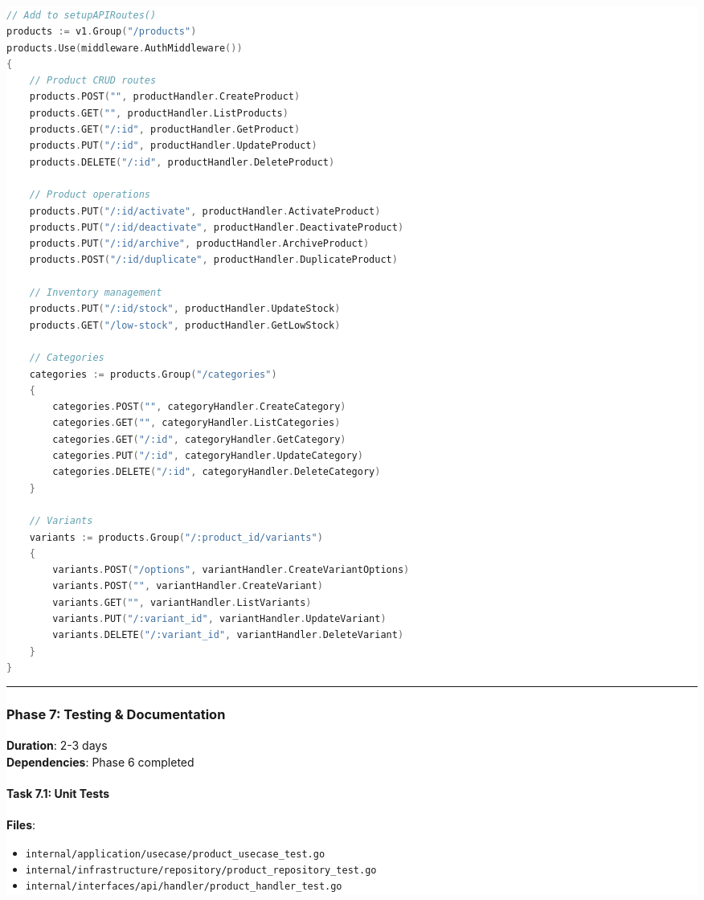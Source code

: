 ```go
// Add to setupAPIRoutes()
products := v1.Group("/products")
products.Use(middleware.AuthMiddleware())
{
    // Product CRUD routes
    products.POST("", productHandler.CreateProduct)
    products.GET("", productHandler.ListProducts)
    products.GET("/:id", productHandler.GetProduct)
    products.PUT("/:id", productHandler.UpdateProduct)
    products.DELETE("/:id", productHandler.DeleteProduct)
    
    // Product operations
    products.PUT("/:id/activate", productHandler.ActivateProduct)
    products.PUT("/:id/deactivate", productHandler.DeactivateProduct)
    products.PUT("/:id/archive", productHandler.ArchiveProduct)
    products.POST("/:id/duplicate", productHandler.DuplicateProduct)
    
    // Inventory management
    products.PUT("/:id/stock", productHandler.UpdateStock)
    products.GET("/low-stock", productHandler.GetLowStock)
    
    // Categories
    categories := products.Group("/categories")
    {
        categories.POST("", categoryHandler.CreateCategory)
        categories.GET("", categoryHandler.ListCategories)
        categories.GET("/:id", categoryHandler.GetCategory)
        categories.PUT("/:id", categoryHandler.UpdateCategory)
        categories.DELETE("/:id", categoryHandler.DeleteCategory)
    }
    
    // Variants
    variants := products.Group("/:product_id/variants")
    {
        variants.POST("/options", variantHandler.CreateVariantOptions)
        variants.POST("", variantHandler.CreateVariant)
        variants.GET("", variantHandler.ListVariants)
        variants.PUT("/:variant_id", variantHandler.UpdateVariant)
        variants.DELETE("/:variant_id", variantHandler.DeleteVariant)
    }
}
```

---

### **Phase 7: Testing & Documentation**
**Duration**: 2-3 days  
**Dependencies**: Phase 6 completed

#### **Task 7.1: Unit Tests**
**Files**: 
- `internal/application/usecase/product_usecase_test.go`
- `internal/infrastructure/repository/product_repository_test.go`
- `internal/interfaces/api/handler/product_handler_test.go`
